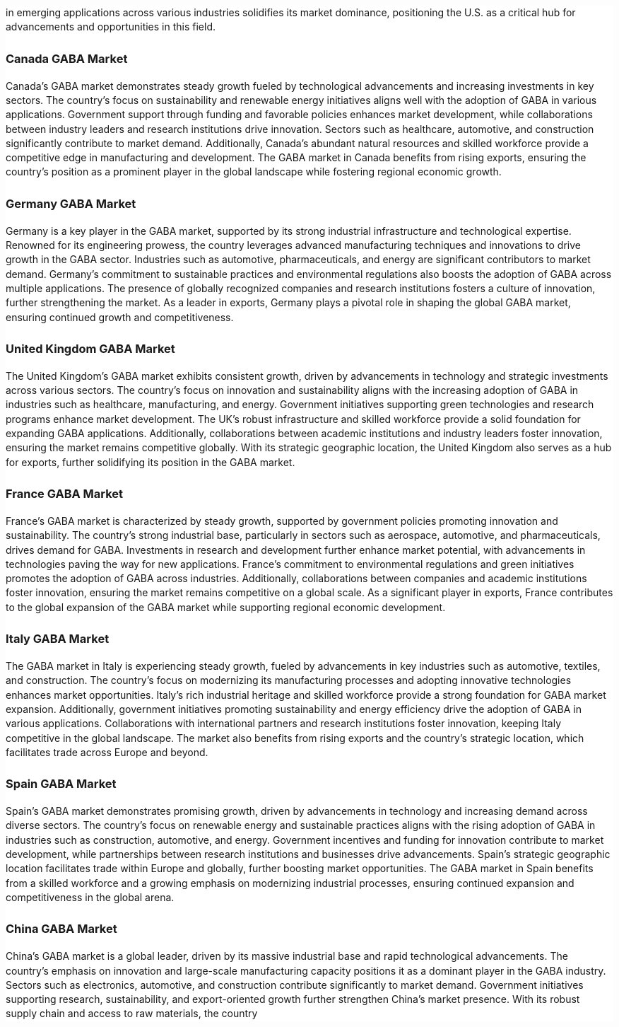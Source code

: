 in emerging applications across various industries solidifies its market dominance, positioning the U.S. as a critical hub for advancements and opportunities in this field.</p><h3>Canada GABA Market</h3><p>Canada&rsquo;s GABA market demonstrates steady growth fueled by technological advancements and increasing investments in key sectors. The country&rsquo;s focus on sustainability and renewable energy initiatives aligns well with the adoption of GABA in various applications. Government support through funding and favorable policies enhances market development, while collaborations between industry leaders and research institutions drive innovation. Sectors such as healthcare, automotive, and construction significantly contribute to market demand. Additionally, Canada&rsquo;s abundant natural resources and skilled workforce provide a competitive edge in manufacturing and development. The GABA market in Canada benefits from rising exports, ensuring the country&rsquo;s position as a prominent player in the global landscape while fostering regional economic growth.</p><h3>Germany GABA Market</h3><p>Germany is a key player in the GABA market, supported by its strong industrial infrastructure and technological expertise. Renowned for its engineering prowess, the country leverages advanced manufacturing techniques and innovations to drive growth in the GABA sector. Industries such as automotive, pharmaceuticals, and energy are significant contributors to market demand. Germany&rsquo;s commitment to sustainable practices and environmental regulations also boosts the adoption of GABA across multiple applications. The presence of globally recognized companies and research institutions fosters a culture of innovation, further strengthening the market. As a leader in exports, Germany plays a pivotal role in shaping the global GABA market, ensuring continued growth and competitiveness.</p><h3>United Kingdom GABA Market</h3><p>The United Kingdom&rsquo;s GABA market exhibits consistent growth, driven by advancements in technology and strategic investments across various sectors. The country&rsquo;s focus on innovation and sustainability aligns with the increasing adoption of GABA in industries such as healthcare, manufacturing, and energy. Government initiatives supporting green technologies and research programs enhance market development. The UK&rsquo;s robust infrastructure and skilled workforce provide a solid foundation for expanding GABA applications. Additionally, collaborations between academic institutions and industry leaders foster innovation, ensuring the market remains competitive globally. With its strategic geographic location, the United Kingdom also serves as a hub for exports, further solidifying its position in the GABA market.</p><h3>France GABA Market</h3><p>France&rsquo;s GABA market is characterized by steady growth, supported by government policies promoting innovation and sustainability. The country&rsquo;s strong industrial base, particularly in sectors such as aerospace, automotive, and pharmaceuticals, drives demand for GABA. Investments in research and development further enhance market potential, with advancements in technologies paving the way for new applications. France&rsquo;s commitment to environmental regulations and green initiatives promotes the adoption of GABA across industries. Additionally, collaborations between companies and academic institutions foster innovation, ensuring the market remains competitive on a global scale. As a significant player in exports, France contributes to the global expansion of the GABA market while supporting regional economic development.</p><h3>Italy GABA Market</h3><p>The GABA market in Italy is experiencing steady growth, fueled by advancements in key industries such as automotive, textiles, and construction. The country&rsquo;s focus on modernizing its manufacturing processes and adopting innovative technologies enhances market opportunities. Italy&rsquo;s rich industrial heritage and skilled workforce provide a strong foundation for GABA market expansion. Additionally, government initiatives promoting sustainability and energy efficiency drive the adoption of GABA in various applications. Collaborations with international partners and research institutions foster innovation, keeping Italy competitive in the global landscape. The market also benefits from rising exports and the country&rsquo;s strategic location, which facilitates trade across Europe and beyond.</p><h3>Spain GABA Market</h3><p>Spain&rsquo;s GABA market demonstrates promising growth, driven by advancements in technology and increasing demand across diverse sectors. The country&rsquo;s focus on renewable energy and sustainable practices aligns with the rising adoption of GABA in industries such as construction, automotive, and energy. Government incentives and funding for innovation contribute to market development, while partnerships between research institutions and businesses drive advancements. Spain&rsquo;s strategic geographic location facilitates trade within Europe and globally, further boosting market opportunities. The GABA market in Spain benefits from a skilled workforce and a growing emphasis on modernizing industrial processes, ensuring continued expansion and competitiveness in the global arena.</p><h3>China GABA Market</h3><p>China&rsquo;s GABA market is a global leader, driven by its massive industrial base and rapid technological advancements. The country&rsquo;s emphasis on innovation and large-scale manufacturing capacity positions it as a dominant player in the GABA industry. Sectors such as electronics, automotive, and construction contribute significantly to market demand. Government initiatives supporting research, sustainability, and export-oriented growth further strengthen China&rsquo;s market presence. With its robust supply chain and access to raw materials, the country